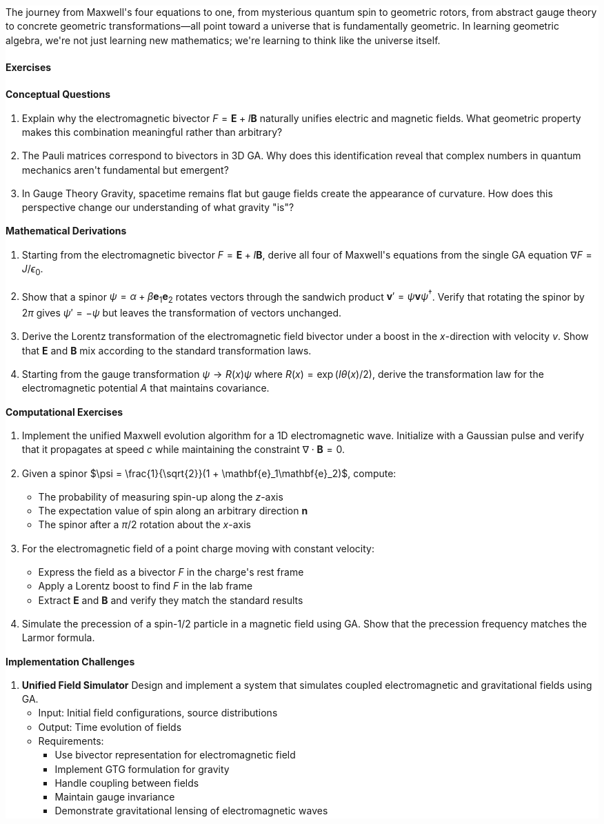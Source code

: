 The journey from Maxwell's four equations to one, from mysterious quantum spin to geometric rotors, from abstract gauge theory to concrete geometric transformations—all point toward a universe that is fundamentally geometric. In learning geometric algebra, we're not just learning new mathematics; we're learning to think like the universe itself.

#### Exercises

**Conceptual Questions**

1. Explain why the electromagnetic bivector $F = \mathbf{E} + I\mathbf{B}$ naturally unifies electric and magnetic fields. What geometric property makes this combination meaningful rather than arbitrary?

2. The Pauli matrices correspond to bivectors in 3D GA. Why does this identification reveal that complex numbers in quantum mechanics aren't fundamental but emergent?

3. In Gauge Theory Gravity, spacetime remains flat but gauge fields create the appearance of curvature. How does this perspective change our understanding of what gravity "is"?

**Mathematical Derivations**

1. Starting from the electromagnetic bivector $F = \mathbf{E} + I\mathbf{B}$, derive all four of Maxwell's equations from the single GA equation $\nabla F = J/\epsilon_0$.

2. Show that a spinor $\psi = \alpha + \beta\mathbf{e}_1\mathbf{e}_2$ rotates vectors through the sandwich product $\mathbf{v}' = \psi\mathbf{v}\psi^\dagger$. Verify that rotating the spinor by $2\pi$ gives $\psi' = -\psi$ but leaves the transformation of vectors unchanged.

3. Derive the Lorentz transformation of the electromagnetic field bivector under a boost in the $x$-direction with velocity $v$. Show that $\mathbf{E}$ and $\mathbf{B}$ mix according to the standard transformation laws.

4. Starting from the gauge transformation $\psi \rightarrow R(x)\psi$ where $R(x) = \exp(I\theta(x)/2)$, derive the transformation law for the electromagnetic potential $A$ that maintains covariance.

**Computational Exercises**

1. Implement the unified Maxwell evolution algorithm for a 1D electromagnetic wave. Initialize with a Gaussian pulse and verify that it propagates at speed $c$ while maintaining the constraint $\nabla \cdot \mathbf{B} = 0$.

2. Given a spinor $\psi = \frac{1}{\sqrt{2}}(1 + \mathbf{e}_1\mathbf{e}_2)$, compute:
   - The probability of measuring spin-up along the $z$-axis
   - The expectation value of spin along an arbitrary direction $\mathbf{n}$
   - The spinor after a $\pi/2$ rotation about the $x$-axis

3. For the electromagnetic field of a point charge moving with constant velocity:
   - Express the field as a bivector $F$ in the charge's rest frame
   - Apply a Lorentz boost to find $F$ in the lab frame
   - Extract $\mathbf{E}$ and $\mathbf{B}$ and verify they match the standard results

4. Simulate the precession of a spin-1/2 particle in a magnetic field using GA. Show that the precession frequency matches the Larmor formula.

**Implementation Challenges**

1. **Unified Field Simulator**
   Design and implement a system that simulates coupled electromagnetic and gravitational fields using GA.
   - Input: Initial field configurations, source distributions
   - Output: Time evolution of fields
   - Requirements:
     - Use bivector representation for electromagnetic field
     - Implement GTG formulation for gravity
     - Handle coupling between fields
     - Maintain gauge invariance
     - Demonstrate gravitational lensing of electromagnetic waves
